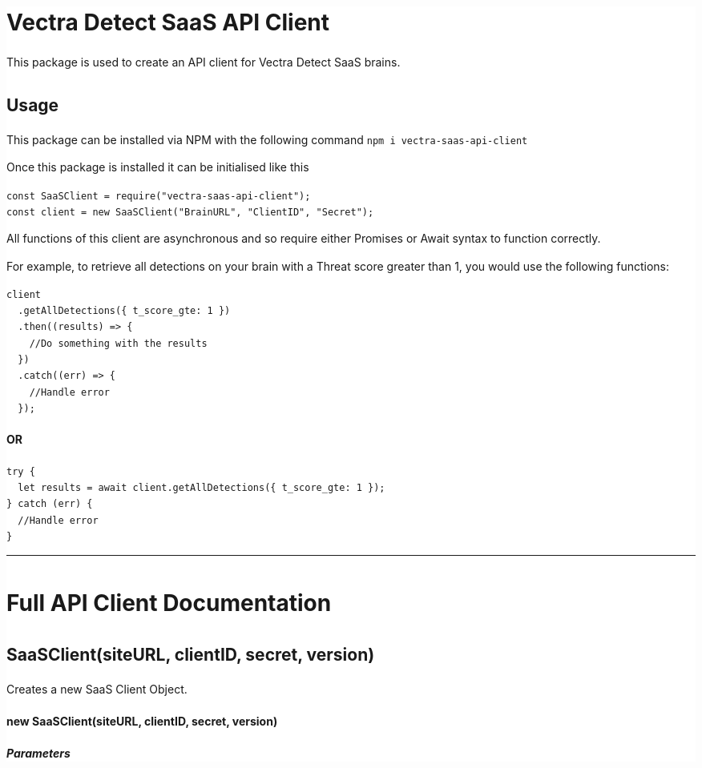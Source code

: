 # Vectra Detect SaaS API Client

This package is used to create an API client for Vectra Detect SaaS brains.

## Usage

This package can be installed via NPM with the following command `npm i vectra-saas-api-client`

Once this package is installed it can be initialised like this

```
const SaaSClient = require("vectra-saas-api-client");
const client = new SaaSClient("BrainURL", "ClientID", "Secret");
```

All functions of this client are asynchronous and so require either Promises or Await syntax to function correctly.

For example, to retrieve all detections on your brain with a Threat score greater than 1, you would use the following functions:

```
client
  .getAllDetections({ t_score_gte: 1 })
  .then((results) => {
    //Do something with the results
  })
  .catch((err) => {
    //Handle error
  });
```

#### OR

```
try {
  let results = await client.getAllDetections({ t_score_gte: 1 });
} catch (err) {
  //Handle error
}
```

---

# Full API Client Documentation

## SaaSClient(siteURL, clientID, secret, version)

Creates a new SaaS Client Object.

#### new SaaSClient(siteURL, clientID, secret, version)

##### Parameters
